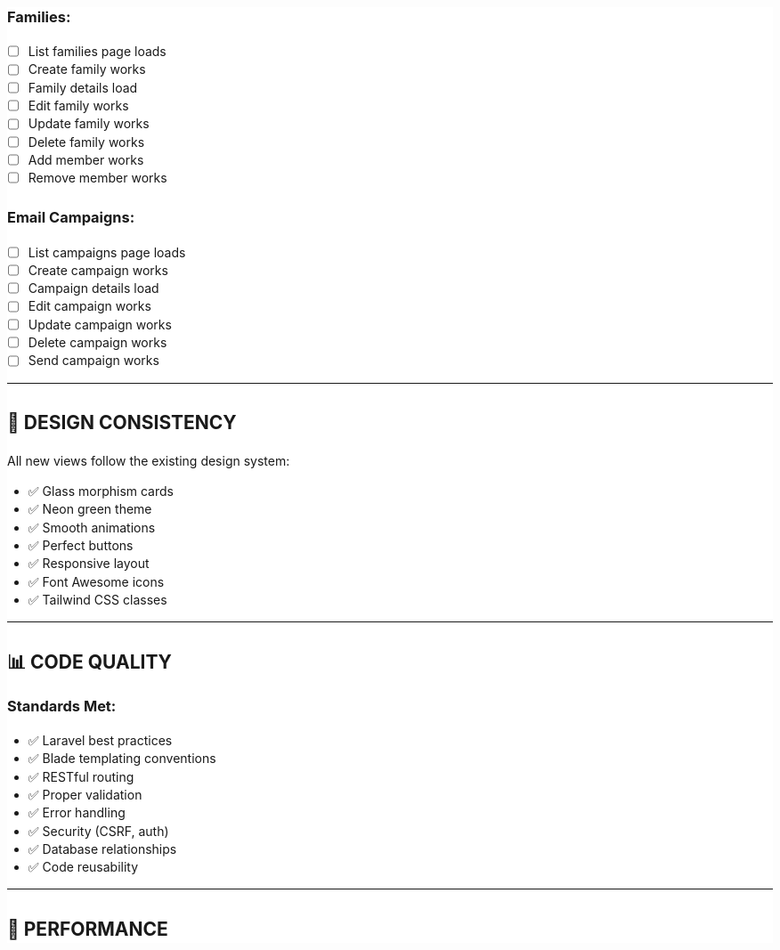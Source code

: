 ### **Families:**
- [ ] List families page loads
- [ ] Create family works
- [ ] Family details load
- [ ] Edit family works
- [ ] Update family works
- [ ] Delete family works
- [ ] Add member works
- [ ] Remove member works

### **Email Campaigns:**
- [ ] List campaigns page loads
- [ ] Create campaign works
- [ ] Campaign details load
- [ ] Edit campaign works
- [ ] Update campaign works
- [ ] Delete campaign works
- [ ] Send campaign works

---

## 🎨 **DESIGN CONSISTENCY**

All new views follow the existing design system:
- ✅ Glass morphism cards
- ✅ Neon green theme
- ✅ Smooth animations
- ✅ Perfect buttons
- ✅ Responsive layout
- ✅ Font Awesome icons
- ✅ Tailwind CSS classes

---

## 📊 **CODE QUALITY**

### **Standards Met:**
- ✅ Laravel best practices
- ✅ Blade templating conventions
- ✅ RESTful routing
- ✅ Proper validation
- ✅ Error handling
- ✅ Security (CSRF, auth)
- ✅ Database relationships
- ✅ Code reusability

---

## 🚀 **PERFORMANCE**
